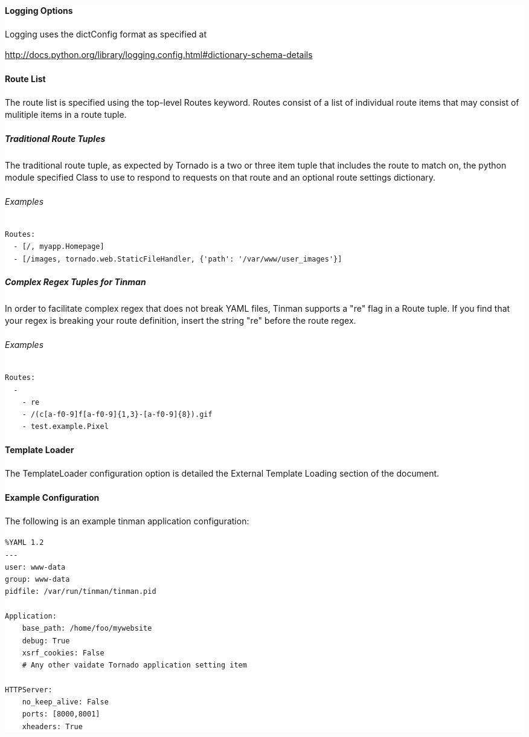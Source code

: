 #### Logging Options
Logging uses the dictConfig format as specified at

  http://docs.python.org/library/logging.config.html#dictionary-schema-details

#### Route List
The route list is specified using the top-level Routes keyword. Routes consist
of a list of individual route items that may consist of mulitiple items in a route
tuple.

##### Traditional Route Tuples
The traditional route tuple, as expected by Tornado is a two or three item tuple
that includes the route to match on, the python module specified Class to use to
respond to requests on that route and an optional route settings dictionary.

###### Examples
    Routes:
      - [/, myapp.Homepage]
      - [/images, tornado.web.StaticFileHandler, {'path': '/var/www/user_images'}]

##### Complex Regex Tuples for Tinman
In order to facilitate complex regex that does not break YAML files, Tinman
supports a "re" flag in a Route tuple. If you find that your regex is breaking
your route definition, insert the string "re" before the route regex.

###### Examples
    Routes:
      -
        - re
        - /(c[a-f0-9]f[a-f0-9]{1,3}-[a-f0-9]{8}).gif
        - test.example.Pixel

#### Template Loader
The TemplateLoader configuration option is detailed the External Template Loading
section of the document.

#### Example Configuration
The following is an example tinman application configuration:

    %YAML 1.2
    ---
    user: www-data
    group: www-data
    pidfile: /var/run/tinman/tinman.pid

    Application:
        base_path: /home/foo/mywebsite
        debug: True
        xsrf_cookies: False
        # Any other vaidate Tornado application setting item

    HTTPServer:
        no_keep_alive: False
        ports: [8000,8001]
        xheaders: True
